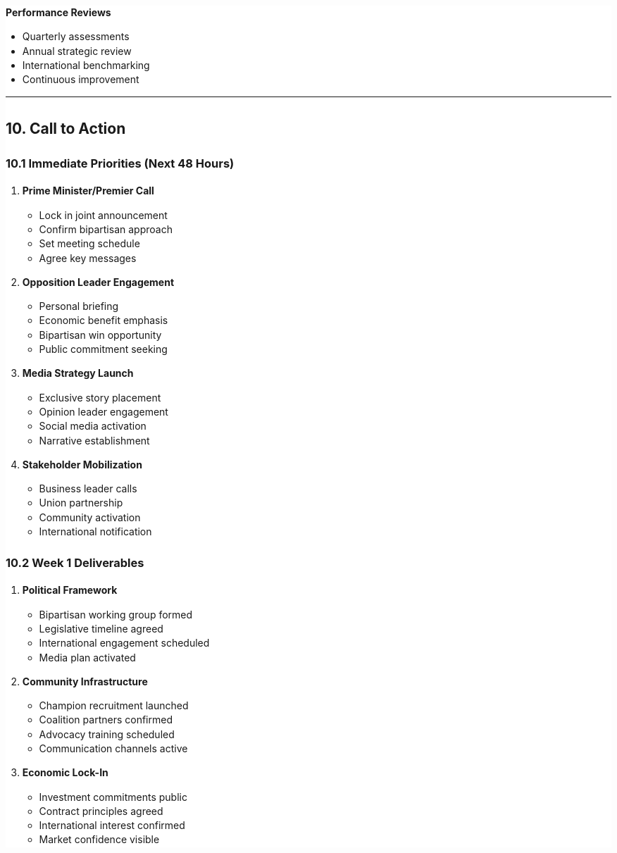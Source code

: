**Performance Reviews**
- Quarterly assessments
- Annual strategic review
- International benchmarking
- Continuous improvement

---

## 10. Call to Action

### 10.1 Immediate Priorities (Next 48 Hours)

1. **Prime Minister/Premier Call**
   - Lock in joint announcement
   - Confirm bipartisan approach
   - Set meeting schedule
   - Agree key messages

2. **Opposition Leader Engagement**
   - Personal briefing
   - Economic benefit emphasis
   - Bipartisan win opportunity
   - Public commitment seeking

3. **Media Strategy Launch**
   - Exclusive story placement
   - Opinion leader engagement
   - Social media activation
   - Narrative establishment

4. **Stakeholder Mobilization**
   - Business leader calls
   - Union partnership
   - Community activation
   - International notification

### 10.2 Week 1 Deliverables

1. **Political Framework**
   - Bipartisan working group formed
   - Legislative timeline agreed
   - International engagement scheduled
   - Media plan activated

2. **Community Infrastructure**
   - Champion recruitment launched
   - Coalition partners confirmed
   - Advocacy training scheduled
   - Communication channels active

3. **Economic Lock-In**
   - Investment commitments public
   - Contract principles agreed
   - International interest confirmed
   - Market confidence visible
